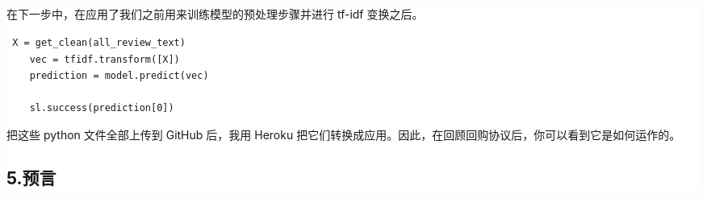 在下一步中，在应用了我们之前用来训练模型的预处理步骤并进行 tf-idf 变换之后。

```
 X = get_clean(all_review_text)
    vec = tfidf.transform([X])
    prediction = model.predict(vec)

    sl.success(prediction[0])
```

把这些 python 文件全部上传到 GitHub 后，我用 Heroku 把它们转换成应用。因此，在回顾回购协议后，你可以看到它是如何运作的。

## 5.预言
